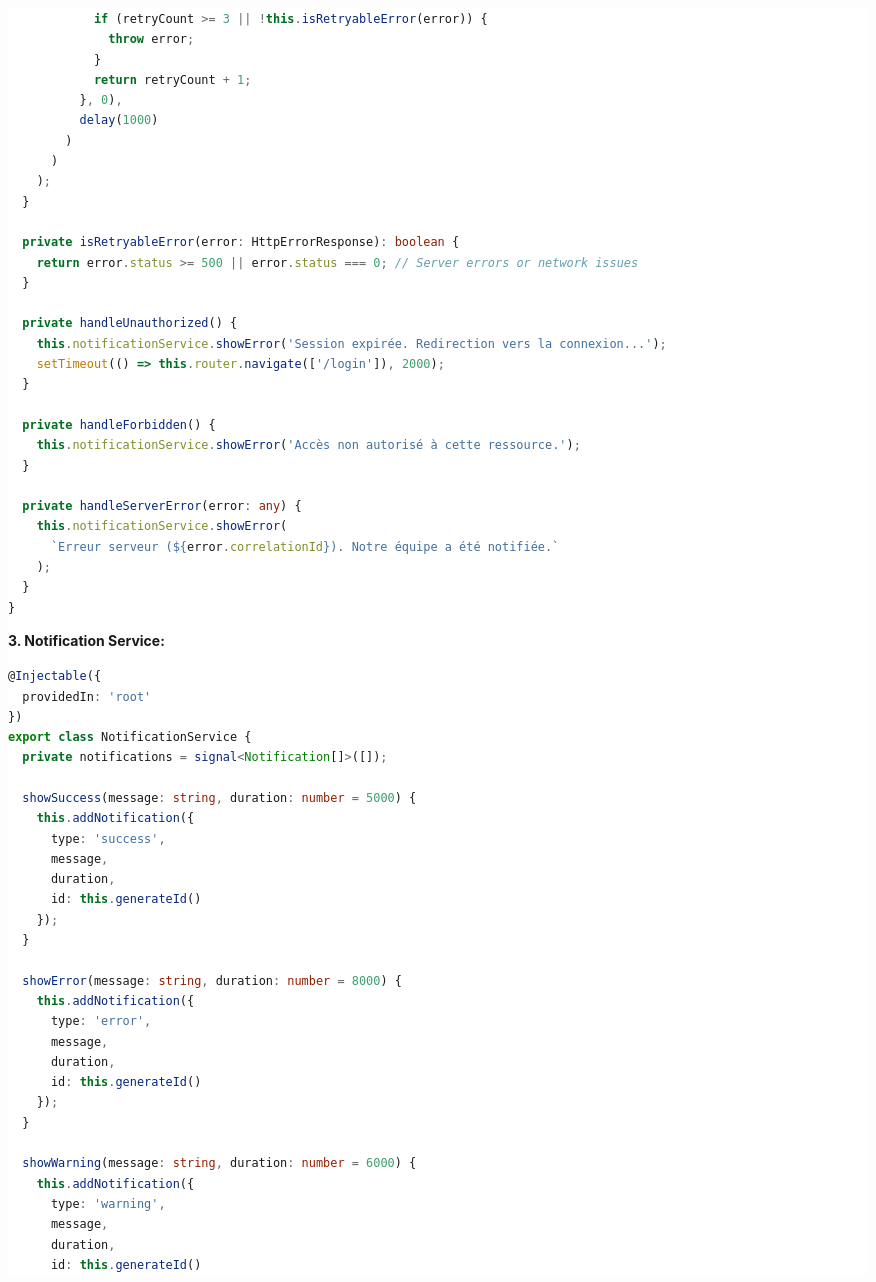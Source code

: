 ```typescript
            if (retryCount >= 3 || !this.isRetryableError(error)) {
              throw error;
            }
            return retryCount + 1;
          }, 0),
          delay(1000)
        )
      )
    );
  }
  
  private isRetryableError(error: HttpErrorResponse): boolean {
    return error.status >= 500 || error.status === 0; // Server errors or network issues
  }
  
  private handleUnauthorized() {
    this.notificationService.showError('Session expirée. Redirection vers la connexion...');
    setTimeout(() => this.router.navigate(['/login']), 2000);
  }
  
  private handleForbidden() {
    this.notificationService.showError('Accès non autorisé à cette ressource.');
  }
  
  private handleServerError(error: any) {
    this.notificationService.showError(
      `Erreur serveur (${error.correlationId}). Notre équipe a été notifiée.`
    );
  }
}
```

**3. Notification Service:**
```typescript
@Injectable({
  providedIn: 'root'
})
export class NotificationService {
  private notifications = signal<Notification[]>([]);
  
  showSuccess(message: string, duration: number = 5000) {
    this.addNotification({
      type: 'success',
      message,
      duration,
      id: this.generateId()
    });
  }
  
  showError(message: string, duration: number = 8000) {
    this.addNotification({
      type: 'error',
      message,
      duration,
      id: this.generateId()
    });
  }
  
  showWarning(message: string, duration: number = 6000) {
    this.addNotification({
      type: 'warning',
      message,
      duration,
      id: this.generateId()
```